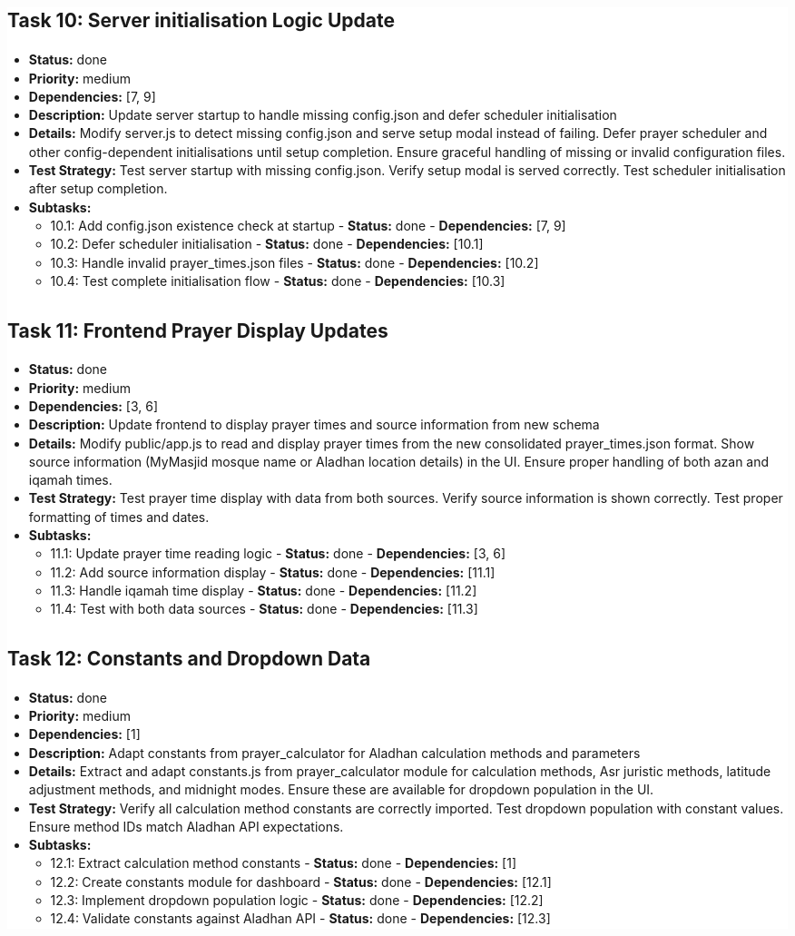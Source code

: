 ## Task 10: Server initialisation Logic Update
- **Status:** done
- **Priority:** medium
- **Dependencies:** [7, 9]
- **Description:** Update server startup to handle missing config.json and defer scheduler initialisation
- **Details:**
Modify server.js to detect missing config.json and serve setup modal instead of failing. Defer prayer scheduler and other config-dependent initialisations until setup completion. Ensure graceful handling of missing or invalid configuration files.
- **Test Strategy:**
Test server startup with missing config.json. Verify setup modal is served correctly. Test scheduler initialisation after setup completion.
- **Subtasks:**
  - 10.1: Add config.json existence check at startup - **Status:** done - **Dependencies:** [7, 9]
  - 10.2: Defer scheduler initialisation - **Status:** done - **Dependencies:** [10.1]
  - 10.3: Handle invalid prayer_times.json files - **Status:** done - **Dependencies:** [10.2]
  - 10.4: Test complete initialisation flow - **Status:** done - **Dependencies:** [10.3]

## Task 11: Frontend Prayer Display Updates
- **Status:** done
- **Priority:** medium
- **Dependencies:** [3, 6]
- **Description:** Update frontend to display prayer times and source information from new schema
- **Details:**
Modify public/app.js to read and display prayer times from the new consolidated prayer_times.json format. Show source information (MyMasjid mosque name or Aladhan location details) in the UI. Ensure proper handling of both azan and iqamah times.
- **Test Strategy:**
Test prayer time display with data from both sources. Verify source information is shown correctly. Test proper formatting of times and dates.
- **Subtasks:**
  - 11.1: Update prayer time reading logic - **Status:** done - **Dependencies:** [3, 6]
  - 11.2: Add source information display - **Status:** done - **Dependencies:** [11.1]
  - 11.3: Handle iqamah time display - **Status:** done - **Dependencies:** [11.2]
  - 11.4: Test with both data sources - **Status:** done - **Dependencies:** [11.3]

## Task 12: Constants and Dropdown Data
- **Status:** done
- **Priority:** medium
- **Dependencies:** [1]
- **Description:** Adapt constants from prayer_calculator for Aladhan calculation methods and parameters
- **Details:**
Extract and adapt constants.js from prayer_calculator module for calculation methods, Asr juristic methods, latitude adjustment methods, and midnight modes. Ensure these are available for dropdown population in the UI.
- **Test Strategy:**
Verify all calculation method constants are correctly imported. Test dropdown population with constant values. Ensure method IDs match Aladhan API expectations.
- **Subtasks:**
  - 12.1: Extract calculation method constants - **Status:** done - **Dependencies:** [1]
  - 12.2: Create constants module for dashboard - **Status:** done - **Dependencies:** [12.1]
  - 12.3: Implement dropdown population logic - **Status:** done - **Dependencies:** [12.2]
  - 12.4: Validate constants against Aladhan API - **Status:** done - **Dependencies:** [12.3]
